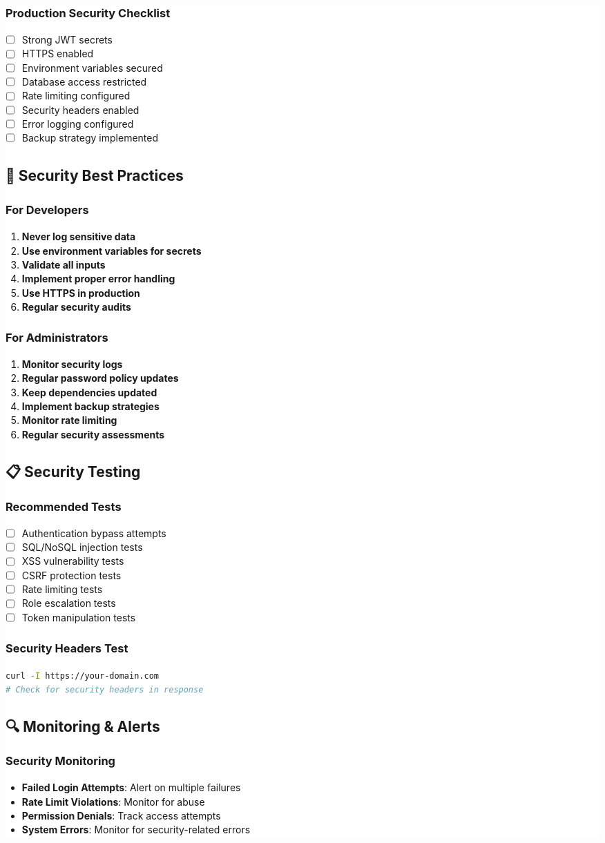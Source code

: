 ### **Production Security Checklist**
- [ ] Strong JWT secrets
- [ ] HTTPS enabled
- [ ] Environment variables secured
- [ ] Database access restricted
- [ ] Rate limiting configured
- [ ] Security headers enabled
- [ ] Error logging configured
- [ ] Backup strategy implemented

## 🚨 **Security Best Practices**

### **For Developers**
1. **Never log sensitive data**
2. **Use environment variables for secrets**
3. **Validate all inputs**
4. **Implement proper error handling**
5. **Use HTTPS in production**
6. **Regular security audits**

### **For Administrators**
1. **Monitor security logs**
2. **Regular password policy updates**
3. **Keep dependencies updated**
4. **Implement backup strategies**
5. **Monitor rate limiting**
6. **Regular security assessments**

## 📋 **Security Testing**

### **Recommended Tests**
- [ ] Authentication bypass attempts
- [ ] SQL/NoSQL injection tests
- [ ] XSS vulnerability tests
- [ ] CSRF protection tests
- [ ] Rate limiting tests
- [ ] Role escalation tests
- [ ] Token manipulation tests

### **Security Headers Test**
```bash
curl -I https://your-domain.com
# Check for security headers in response
```

## 🔍 **Monitoring & Alerts**

### **Security Monitoring**
- **Failed Login Attempts**: Alert on multiple failures
- **Rate Limit Violations**: Monitor for abuse
- **Permission Denials**: Track access attempts
- **System Errors**: Monitor for security-related errors
